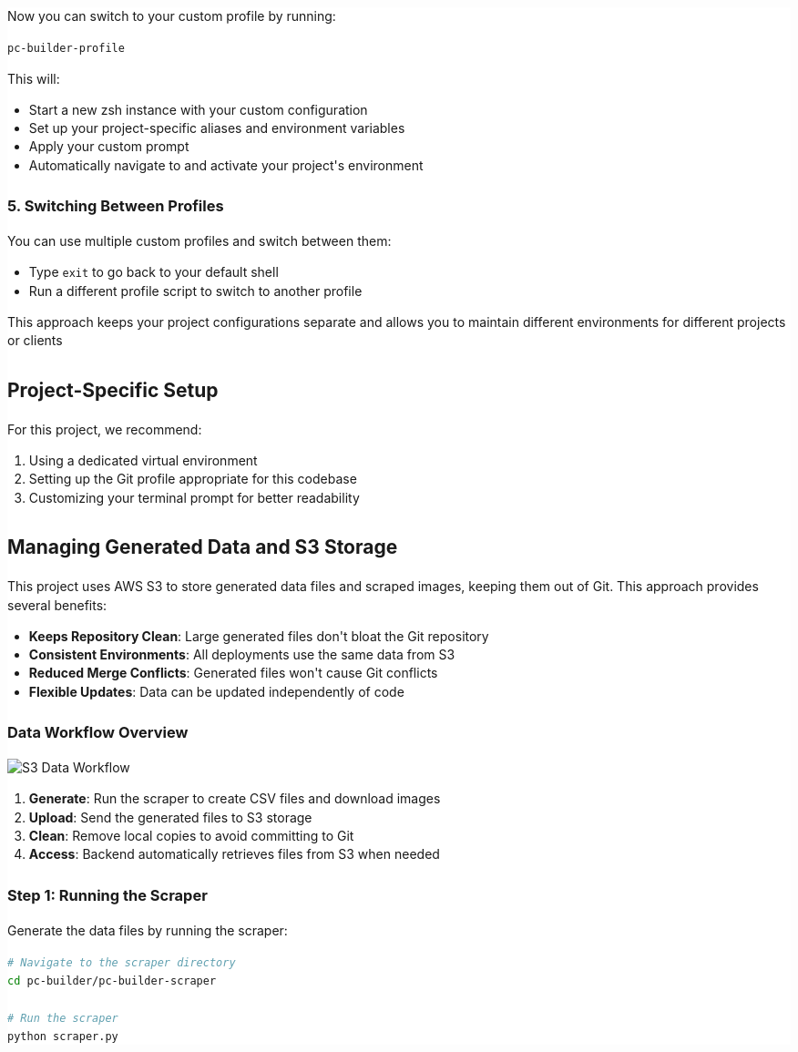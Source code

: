 Now you can switch to your custom profile by running:

```sh
pc-builder-profile
```

This will:
- Start a new zsh instance with your custom configuration
- Set up your project-specific aliases and environment variables
- Apply your custom prompt
- Automatically navigate to and activate your project's environment

### 5. Switching Between Profiles

You can use multiple custom profiles and switch between them:
- Type `exit` to go back to your default shell
- Run a different profile script to switch to another profile

This approach keeps your project configurations separate and allows you to maintain different environments for different projects or clients

## Project-Specific Setup

For this project, we recommend:

1. Using a dedicated virtual environment
2. Setting up the Git profile appropriate for this codebase
3. Customizing your terminal prompt for better readability

## Managing Generated Data and S3 Storage

This project uses AWS S3 to store generated data files and scraped images, keeping them out of Git. This approach provides several benefits:

- **Keeps Repository Clean**: Large generated files don't bloat the Git repository
- **Consistent Environments**: All deployments use the same data from S3
- **Reduced Merge Conflicts**: Generated files won't cause Git conflicts
- **Flexible Updates**: Data can be updated independently of code

### Data Workflow Overview

![S3 Data Workflow](https://i.imgur.com/xVjpWQO.png)

1. **Generate**: Run the scraper to create CSV files and download images
2. **Upload**: Send the generated files to S3 storage
3. **Clean**: Remove local copies to avoid committing to Git
4. **Access**: Backend automatically retrieves files from S3 when needed

### Step 1: Running the Scraper

Generate the data files by running the scraper:

```sh
# Navigate to the scraper directory
cd pc-builder/pc-builder-scraper

# Run the scraper
python scraper.py
```
